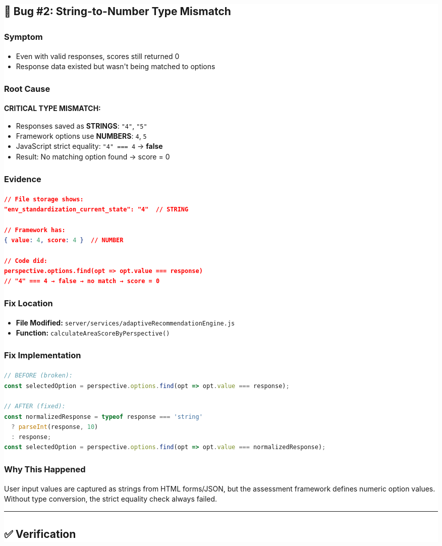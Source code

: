 
## 🐛 Bug #2: String-to-Number Type Mismatch

### Symptom
- Even with valid responses, scores still returned 0
- Response data existed but wasn't being matched to options

### Root Cause
**CRITICAL TYPE MISMATCH:**
- Responses saved as **STRINGS**: `"4"`, `"5"`
- Framework options use **NUMBERS**: `4`, `5`
- JavaScript strict equality: `"4" === 4` → **false**
- Result: No matching option found → score = 0

### Evidence
```json
// File storage shows:
"env_standardization_current_state": "4"  // STRING

// Framework has:
{ value: 4, score: 4 }  // NUMBER

// Code did:
perspective.options.find(opt => opt.value === response)
// "4" === 4 → false → no match → score = 0
```

### Fix Location
- **File Modified:** `server/services/adaptiveRecommendationEngine.js`
- **Function:** `calculateAreaScoreByPerspective()`

### Fix Implementation
```javascript
// BEFORE (broken):
const selectedOption = perspective.options.find(opt => opt.value === response);

// AFTER (fixed):
const normalizedResponse = typeof response === 'string' 
  ? parseInt(response, 10) 
  : response;
const selectedOption = perspective.options.find(opt => opt.value === normalizedResponse);
```

### Why This Happened
User input values are captured as strings from HTML forms/JSON, but the assessment framework defines numeric option values. Without type conversion, the strict equality check always failed.

---

## ✅ Verification
